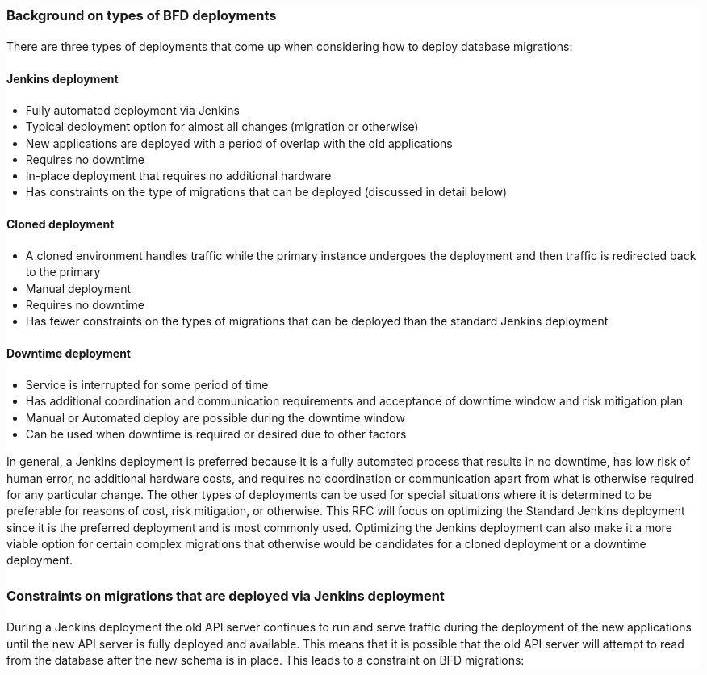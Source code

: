 ### Background on types of BFD deployments

There are three types of deployments that come up when considering how to deploy database migrations:

#### Jenkins deployment
* Fully automated deployment via Jenkins
* Typical deployment option for almost all changes (migration or otherwise)
* New applications are deployed with a period of overlap with the old applications
* Requires no downtime
* In-place deployment that requires no additional hardware
* Has constraints on the type of migrations that can be deployed (discussed in detail below)

#### Cloned deployment
* A cloned environment handles traffic while the primary instance undergoes the deployment and then traffic is
redirected back to the primary
* Manual deployment
* Requires no downtime
* Has fewer constraints on the types of migrations that can be deployed than the standard Jenkins deployment

#### Downtime deployment
* Service is interrupted for some period of time
* Has additional coordination and communication requirements and acceptance of downtime window and risk mitigation plan
* Manual or Automated deploy are possible during the downtime window
* Can be used when downtime is required or desired due to other factors

In general, a Jenkins deployment is preferred because it is a fully automated process that results in no
downtime, has low risk of human error, no additional hardware costs, and requires no coordination or communication
apart from what is otherwise required for any particular change. The other types of deployments can be used for
special situations where it is determined to be preferable for reasons of cost, risk mitigation, or otherwise. This RFC
will focus on optimizing the Standard Jenkins deployment since it is the preferred deployment and is most commonly used.
Optimizing the Jenkins deployment can also make it a more viable option for certain complex migrations that otherwise
would be candidates for a cloned deployment or a downtime deployment.

### Constraints on migrations that are deployed via Jenkins deployment

During a Jenkins deployment the old API server continues to run and serve traffic during the deployment of the new
applications until the new API server is fully deployed and available. This means that it is possible that the old API
server will attempt to read from the database after the new schema is in place. This leads to a constraint on BFD
migrations:
